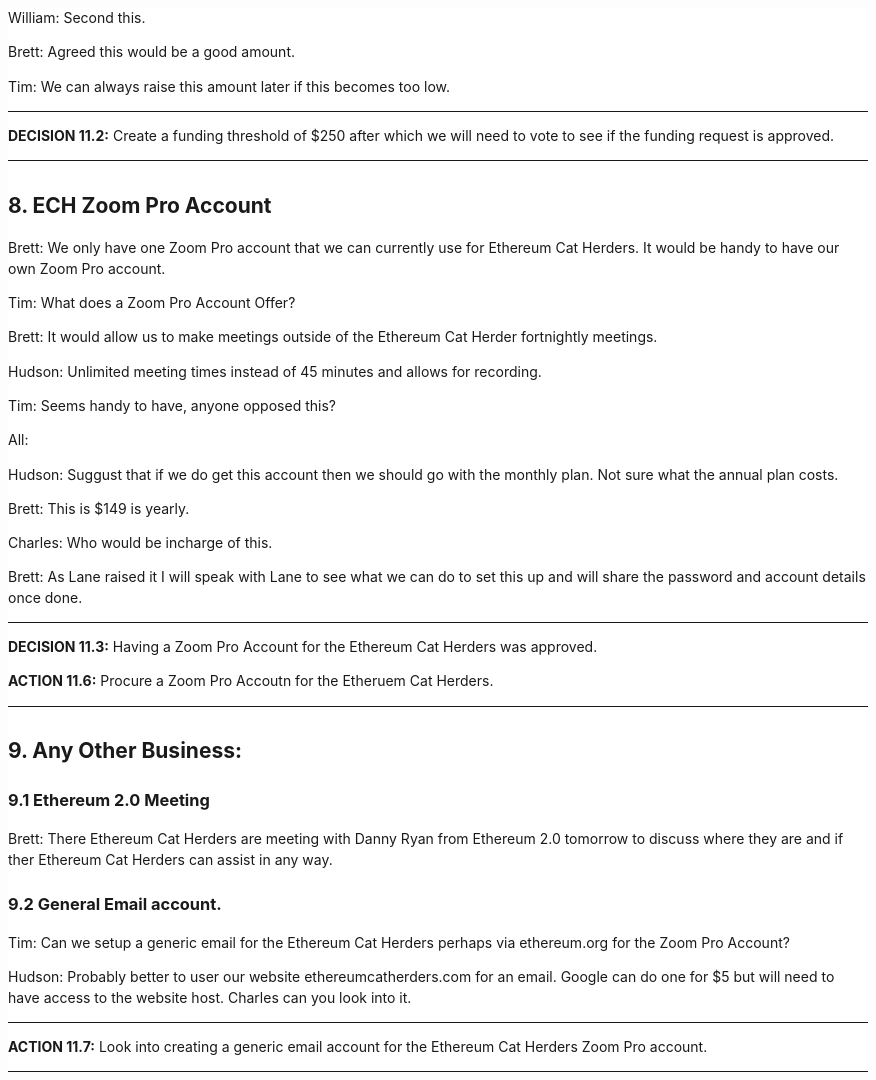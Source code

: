 William: Second this.

Brett: Agreed this would be a good amount. 

Tim: We can always raise this amount later if this becomes too low.

** **
**DECISION 11.2:** Create a funding threshold of $250 after which we will need to vote to see if the funding request is approved.
** **

## 8. ECH Zoom Pro Account

Brett: We only have one Zoom Pro account that we can currently use for Ethereum Cat Herders. It would be handy to have our own Zoom Pro account.

Tim: What does a Zoom Pro Account Offer?

Brett: It would allow us to make meetings outside  of the Ethereum Cat Herder fortnightly meetings.

Hudson: Unlimited meeting times instead of 45 minutes and allows for recording. 

Tim: Seems handy to have, anyone opposed this?

All: <No response.>

Hudson: Suggust that if we do get this account then we should go with the monthly plan. Not sure what the annual plan costs.

Brett: This is $149 is yearly.

Charles: Who would be incharge of this.

Brett: As Lane raised it I will speak with Lane to see what we can do to set this up and will share the password and account details once done.

** **
**DECISION 11.3:** Having a Zoom Pro Account for the Ethereum Cat Herders was approved.

**ACTION 11.6:** Procure a Zoom Pro Accoutn for the Etheruem Cat Herders.
** ** 

## 9. Any Other Business:

### 9.1 Ethereum 2.0 Meeting

Brett: There Ethereum Cat Herders are meeting with Danny Ryan from Ethereum 2.0 tomorrow to discuss where they are and if ther Ethereum Cat Herders can assist in any way.

### 9.2 General Email account.

Tim: Can we setup a generic email for the Ethereum Cat Herders perhaps via ethereum.org for the Zoom Pro Account?

Hudson: Probably better to user our website ethereumcatherders.com for an email. Google can do one for $5 but will need to have access to the website host. Charles can you look into it.

** **
**ACTION 11.7:** Look into creating a generic email account for the Ethereum Cat Herders Zoom Pro account.
** ** 
